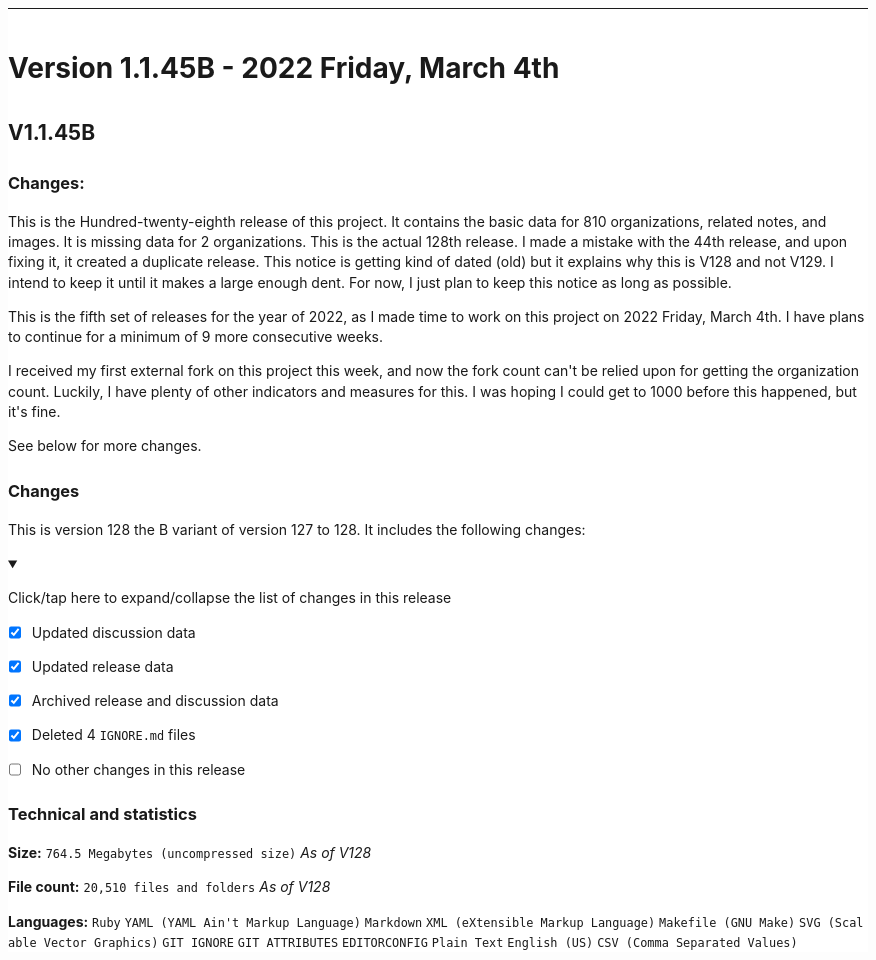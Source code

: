 ***

# Version 1.1.45B - 2022 Friday, March 4th

## V1.1.45B

### Changes:

This is the Hundred-twenty-eighth release of this project. It contains the basic data for 810 organizations,  related notes, and images. It is missing data for 2 organizations. This is the actual 128th release. I made a mistake with the 44th release, and upon fixing it, it created a duplicate release. This notice is getting kind of dated (old) but it explains why this is V128 and not V129. I intend to keep it until it makes a large enough dent. For now, I just plan to keep this notice as long as possible.

This is the fifth set of releases for the year of 2022, as I made time to work on this project on 2022 Friday, March 4th. I have plans to continue for a minimum of 9 more consecutive weeks.

I received my first external fork on this project this week, and now the fork count can't be relied upon for getting the organization count. Luckily, I have plenty of other indicators and measures for this. I was hoping I could get to 1000 before this happened, but it's fine.

See below for more changes.

### Changes

This is version 128 the B variant of version 127 to 128. It includes the following changes:

<details open><summary><p>Click/tap here to expand/collapse the list of changes in this release</p></summary>

- [x] Updated discussion data

- [x] Updated release data

- [x] Archived release and discussion data

- [x] Deleted 4 `IGNORE.md` files





- [ ] No other changes in this release



</details>

### Technical and statistics

**Size:** `764.5 Megabytes (uncompressed size)` _As of V128_

**File count:** `20,510 files and folders` _As of V128_

**Languages:** `Ruby` `YAML (YAML Ain't Markup Language)` `Markdown` `XML (eXtensible Markup Language)` `Makefile (GNU Make)` `SVG (Scalable Vector Graphics)` `GIT IGNORE` `GIT ATTRIBUTES` `EDITORCONFIG` `Plain Text` `English (US)` `CSV (Comma Separated Values)`
